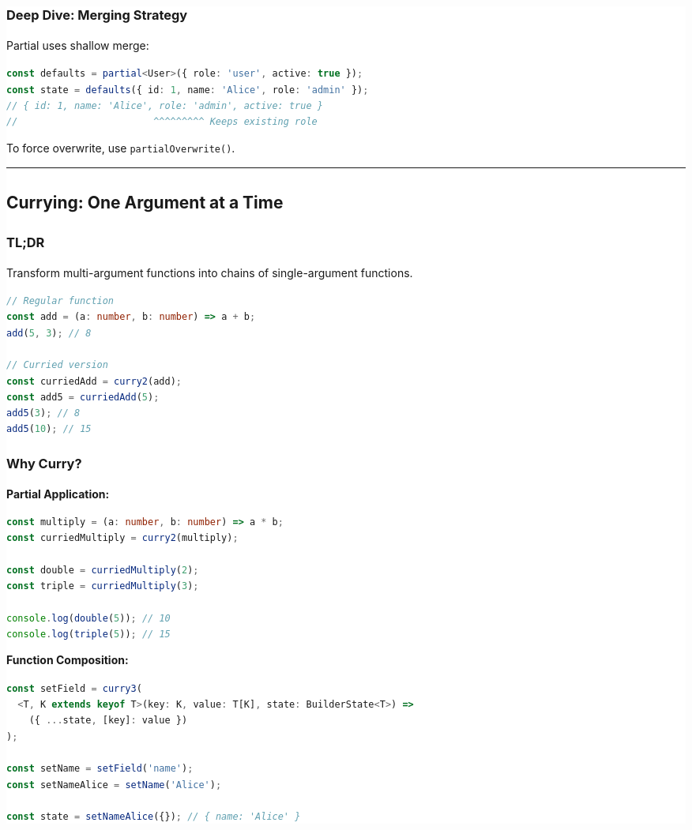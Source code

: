 ### Deep Dive: Merging Strategy

Partial uses shallow merge:

```typescript
const defaults = partial<User>({ role: 'user', active: true });
const state = defaults({ id: 1, name: 'Alice', role: 'admin' });
// { id: 1, name: 'Alice', role: 'admin', active: true }
//                        ^^^^^^^^^ Keeps existing role
```

To force overwrite, use `partialOverwrite()`.

---

## Currying: One Argument at a Time

### TL;DR

Transform multi-argument functions into chains of single-argument functions.

```typescript
// Regular function
const add = (a: number, b: number) => a + b;
add(5, 3); // 8

// Curried version
const curriedAdd = curry2(add);
const add5 = curriedAdd(5);
add5(3); // 8
add5(10); // 15
```

### Why Curry?

**Partial Application:**
```typescript
const multiply = (a: number, b: number) => a * b;
const curriedMultiply = curry2(multiply);

const double = curriedMultiply(2);
const triple = curriedMultiply(3);

console.log(double(5)); // 10
console.log(triple(5)); // 15
```

**Function Composition:**
```typescript
const setField = curry3(
  <T, K extends keyof T>(key: K, value: T[K], state: BuilderState<T>) =>
    ({ ...state, [key]: value })
);

const setName = setField('name');
const setNameAlice = setName('Alice');

const state = setNameAlice({}); // { name: 'Alice' }
```
